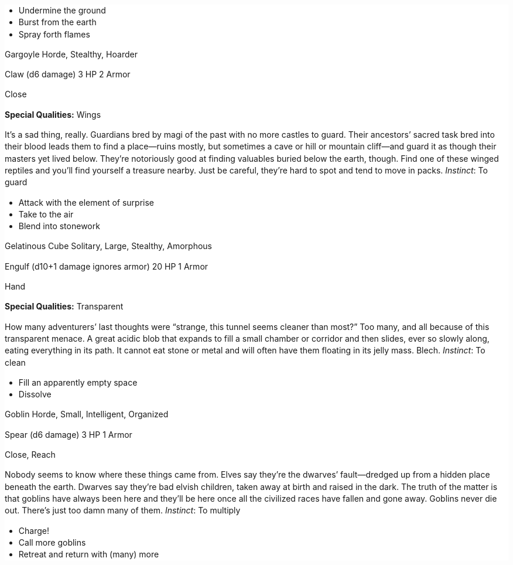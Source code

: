   * Undermine the ground
  * Burst from the earth
  * Spray forth flames

Gargoyle Horde, Stealthy, Hoarder

Claw \(d6 damage\) 3 HP 2 Armor

Close

**Special Qualities:** Wings

It’s a sad thing, really. Guardians bred by magi of the past with no more
castles to guard. Their ancestors’ sacred task bred into their blood leads
them to find a place—ruins mostly, but sometimes a cave or hill or mountain
cliff—and guard it as though their masters yet lived below. They’re
notoriously good at finding valuables buried below the earth, though. Find one
of these winged reptiles and you’ll find yourself a treasure nearby. Just be
careful, they’re hard to spot and tend to move in packs. _Instinct_: To guard

  * Attack with the element of surprise
  * Take to the air
  * Blend into stonework

Gelatinous Cube Solitary, Large, Stealthy, Amorphous

Engulf \(d10+1 damage ignores armor\) 20 HP 1 Armor

Hand

**Special Qualities:** Transparent

How many adventurers’ last thoughts were “strange, this tunnel seems cleaner
than most?” Too many, and all because of this transparent menace. A great
acidic blob that expands to fill a small chamber or corridor and then slides,
ever so slowly along, eating everything in its path. It cannot eat stone or
metal and will often have them floating in its jelly mass. Blech. _Instinct_:
To clean

  * Fill an apparently empty space
  * Dissolve

Goblin Horde, Small, Intelligent, Organized

Spear \(d6 damage\) 3 HP 1 Armor

Close, Reach

Nobody seems to know where these things came from. Elves say they’re the
dwarves’ fault—dredged up from a hidden place beneath the earth. Dwarves say
they’re bad elvish children, taken away at birth and raised in the dark. The
truth of the matter is that goblins have always been here and they’ll be here
once all the civilized races have fallen and gone away. Goblins never die out.
There’s just too damn many of them. _Instinct_: To multiply

  * Charge\!
  * Call more goblins
  * Retreat and return with \(many\) more
